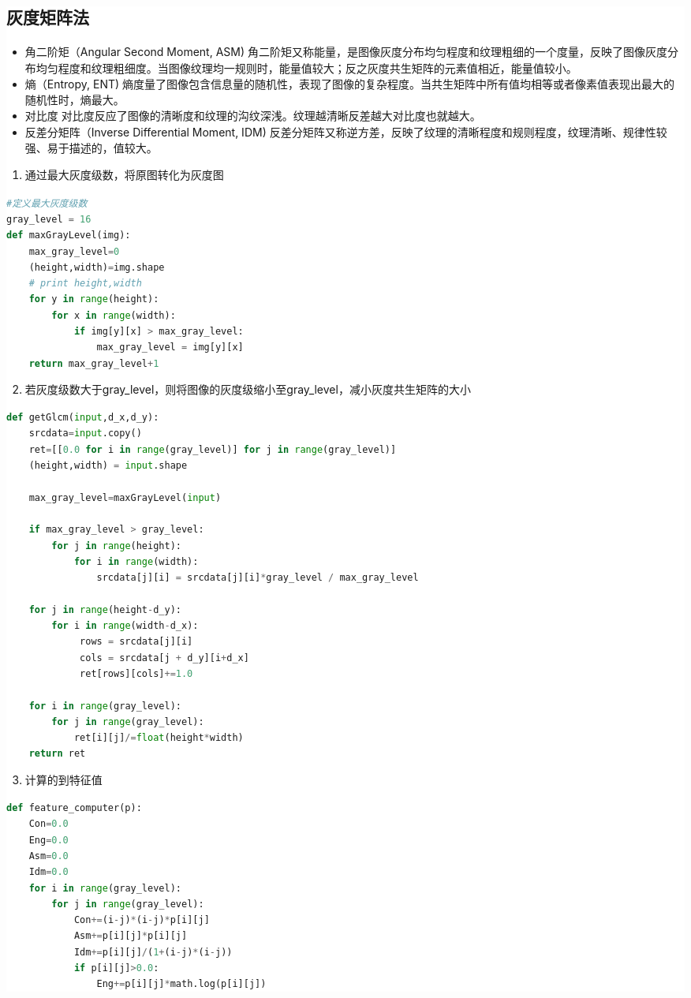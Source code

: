 ## 灰度矩阵法
-  角二阶矩（Angular Second Moment, ASM)
角二阶矩又称能量，是图像灰度分布均匀程度和纹理粗细的一个度量，反映了图像灰度分布均匀程度和纹理粗细度。当图像纹理均一规则时，能量值较大；反之灰度共生矩阵的元素值相近，能量值较小。
- 熵（Entropy, ENT)
熵度量了图像包含信息量的随机性，表现了图像的复杂程度。当共生矩阵中所有值均相等或者像素值表现出最大的随机性时，熵最大。
- 对比度
对比度反应了图像的清晰度和纹理的沟纹深浅。纹理越清晰反差越大对比度也就越大。
- 反差分矩阵（Inverse Differential Moment, IDM)
反差分矩阵又称逆方差，反映了纹理的清晰程度和规则程度，纹理清晰、规律性较强、易于描述的，值较大。


1. 通过最大灰度级数，将原图转化为灰度图
```python
#定义最大灰度级数
gray_level = 16
def maxGrayLevel(img):
    max_gray_level=0
    (height,width)=img.shape
    # print height,width
    for y in range(height):
        for x in range(width):
            if img[y][x] > max_gray_level:
                max_gray_level = img[y][x]
    return max_gray_level+1
```
2. 若灰度级数大于gray_level，则将图像的灰度级缩小至gray_level，减小灰度共生矩阵的大小
```python
def getGlcm(input,d_x,d_y):
    srcdata=input.copy()
    ret=[[0.0 for i in range(gray_level)] for j in range(gray_level)]
    (height,width) = input.shape

    max_gray_level=maxGrayLevel(input)

    if max_gray_level > gray_level:
        for j in range(height):
            for i in range(width):
                srcdata[j][i] = srcdata[j][i]*gray_level / max_gray_level

    for j in range(height-d_y):
        for i in range(width-d_x):
             rows = srcdata[j][i]
             cols = srcdata[j + d_y][i+d_x]
             ret[rows][cols]+=1.0

    for i in range(gray_level):
        for j in range(gray_level):
            ret[i][j]/=float(height*width)
    return ret
```
3. 计算的到特征值
```python
def feature_computer(p):
    Con=0.0
    Eng=0.0
    Asm=0.0
    Idm=0.0
    for i in range(gray_level):
        for j in range(gray_level):
            Con+=(i-j)*(i-j)*p[i][j]
            Asm+=p[i][j]*p[i][j]
            Idm+=p[i][j]/(1+(i-j)*(i-j))
            if p[i][j]>0.0:
                Eng+=p[i][j]*math.log(p[i][j])
```